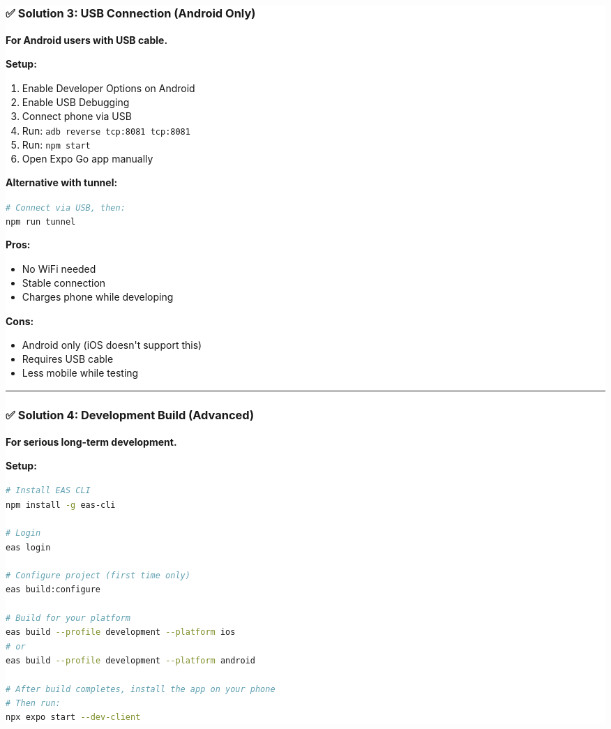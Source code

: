 
### ✅ Solution 3: USB Connection (Android Only)

**For Android users with USB cable.**

**Setup:**
1. Enable Developer Options on Android
2. Enable USB Debugging
3. Connect phone via USB
4. Run: `adb reverse tcp:8081 tcp:8081`
5. Run: `npm start`
6. Open Expo Go app manually

**Alternative with tunnel:**
```bash
# Connect via USB, then:
npm run tunnel
```

**Pros:**
- No WiFi needed
- Stable connection
- Charges phone while developing

**Cons:**
- Android only (iOS doesn't support this)
- Requires USB cable
- Less mobile while testing

---

### ✅ Solution 4: Development Build (Advanced)

**For serious long-term development.**

**Setup:**
```bash
# Install EAS CLI
npm install -g eas-cli

# Login
eas login

# Configure project (first time only)
eas build:configure

# Build for your platform
eas build --profile development --platform ios
# or
eas build --profile development --platform android

# After build completes, install the app on your phone
# Then run:
npx expo start --dev-client
```
